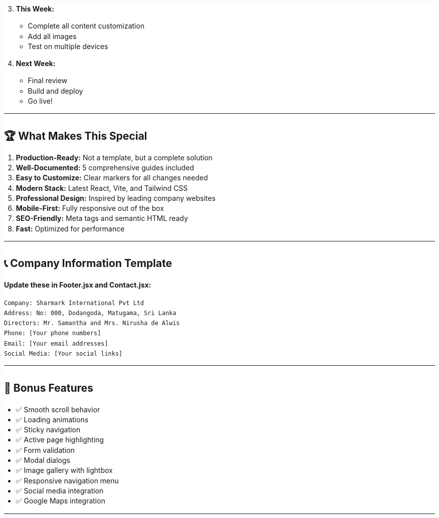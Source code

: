 3. **This Week:**
   - Complete all content customization
   - Add all images
   - Test on multiple devices

4. **Next Week:**
   - Final review
   - Build and deploy
   - Go live!

---

## 🏆 What Makes This Special

1. **Production-Ready:** Not a template, but a complete solution
2. **Well-Documented:** 5 comprehensive guides included
3. **Easy to Customize:** Clear markers for all changes needed
4. **Modern Stack:** Latest React, Vite, and Tailwind CSS
5. **Professional Design:** Inspired by leading company websites
6. **Mobile-First:** Fully responsive out of the box
7. **SEO-Friendly:** Meta tags and semantic HTML ready
8. **Fast:** Optimized for performance

---

## 📞 Company Information Template

**Update these in Footer.jsx and Contact.jsx:**

```
Company: Sharmark International Pvt Ltd
Address: No: 000, Dodangoda, Matugama, Sri Lanka
Directors: Mr. Samantha and Mrs. Nirusha de Alwis
Phone: [Your phone numbers]
Email: [Your email addresses]
Social Media: [Your social links]
```

---

## 🎁 Bonus Features

- ✅ Smooth scroll behavior
- ✅ Loading animations
- ✅ Sticky navigation
- ✅ Active page highlighting
- ✅ Form validation
- ✅ Modal dialogs
- ✅ Image gallery with lightbox
- ✅ Responsive navigation menu
- ✅ Social media integration
- ✅ Google Maps integration

---